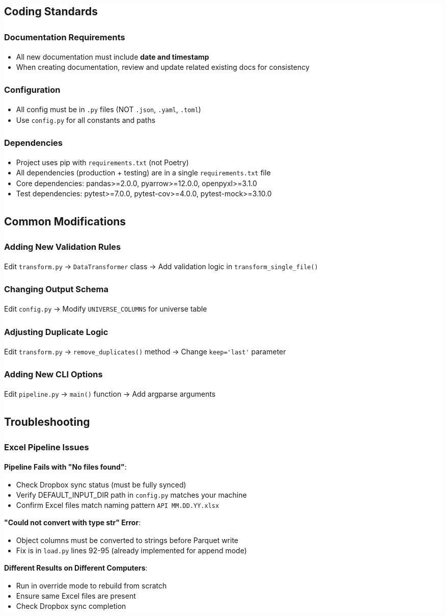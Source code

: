 ## Coding Standards

### Documentation Requirements
- All new documentation must include **date and timestamp**
- When creating documentation, review and update related existing docs for consistency

### Configuration
- All config must be in `.py` files (NOT `.json`, `.yaml`, `.toml`)
- Use `config.py` for all constants and paths

### Dependencies
- Project uses pip with `requirements.txt` (not Poetry)
- All dependencies (production + testing) are in a single `requirements.txt` file
- Core dependencies: pandas>=2.0.0, pyarrow>=12.0.0, openpyxl>=3.1.0
- Test dependencies: pytest>=7.0.0, pytest-cov>=4.0.0, pytest-mock>=3.10.0

## Common Modifications

### Adding New Validation Rules
Edit `transform.py` → `DataTransformer` class → Add validation logic in `transform_single_file()`

### Changing Output Schema
Edit `config.py` → Modify `UNIVERSE_COLUMNS` for universe table

### Adjusting Duplicate Logic
Edit `transform.py` → `remove_duplicates()` method → Change `keep='last'` parameter

### Adding New CLI Options
Edit `pipeline.py` → `main()` function → Add argparse arguments

## Troubleshooting

### Excel Pipeline Issues

**Pipeline Fails with "No files found"**:
- Check Dropbox sync status (must be fully synced)
- Verify DEFAULT_INPUT_DIR path in `config.py` matches your machine
- Confirm Excel files match naming pattern `API MM.DD.YY.xlsx`

**"Could not convert with type str" Error**:
- Object columns must be converted to strings before Parquet write
- Fix is in `load.py` lines 92-95 (already implemented for append mode)

**Different Results on Different Computers**:
- Run in override mode to rebuild from scratch
- Ensure same Excel files are present
- Check Dropbox sync completion
